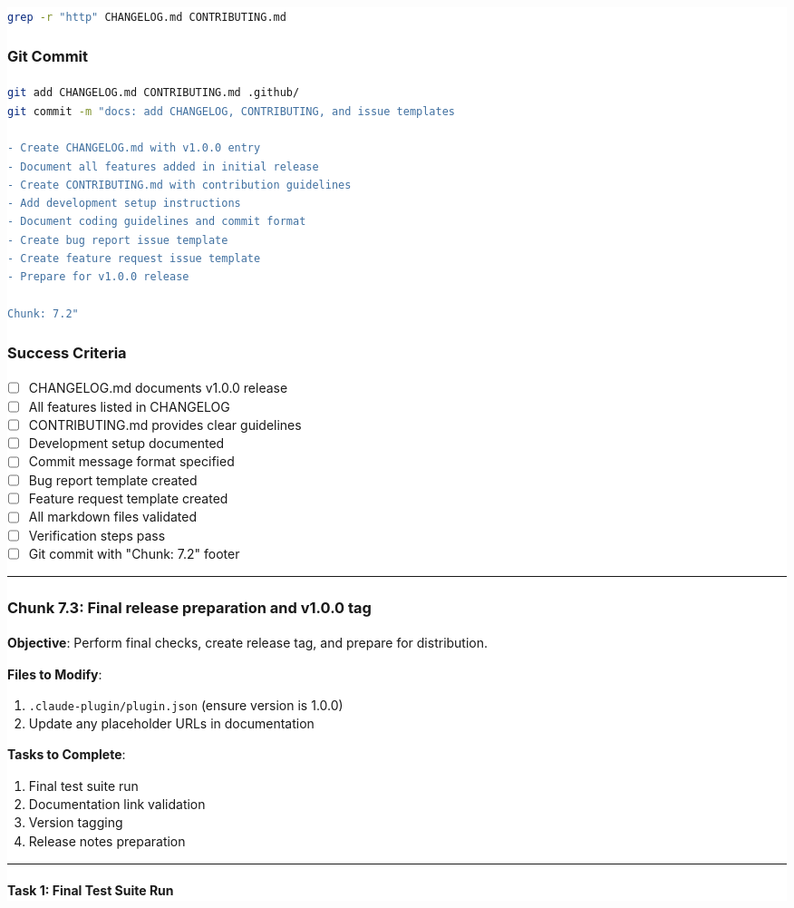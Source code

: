 ```bash
grep -r "http" CHANGELOG.md CONTRIBUTING.md
```

### Git Commit

```bash
git add CHANGELOG.md CONTRIBUTING.md .github/
git commit -m "docs: add CHANGELOG, CONTRIBUTING, and issue templates

- Create CHANGELOG.md with v1.0.0 entry
- Document all features added in initial release
- Create CONTRIBUTING.md with contribution guidelines
- Add development setup instructions
- Document coding guidelines and commit format
- Create bug report issue template
- Create feature request issue template
- Prepare for v1.0.0 release

Chunk: 7.2"
```

### Success Criteria

- [ ] CHANGELOG.md documents v1.0.0 release
- [ ] All features listed in CHANGELOG
- [ ] CONTRIBUTING.md provides clear guidelines
- [ ] Development setup documented
- [ ] Commit message format specified
- [ ] Bug report template created
- [ ] Feature request template created
- [ ] All markdown files validated
- [ ] Verification steps pass
- [ ] Git commit with "Chunk: 7.2" footer

---

### Chunk 7.3: Final release preparation and v1.0.0 tag

**Objective**: Perform final checks, create release tag, and prepare for distribution.

**Files to Modify**:
1. `.claude-plugin/plugin.json` (ensure version is 1.0.0)
2. Update any placeholder URLs in documentation

**Tasks to Complete**:
1. Final test suite run
2. Documentation link validation
3. Version tagging
4. Release notes preparation

---

#### Task 1: Final Test Suite Run

